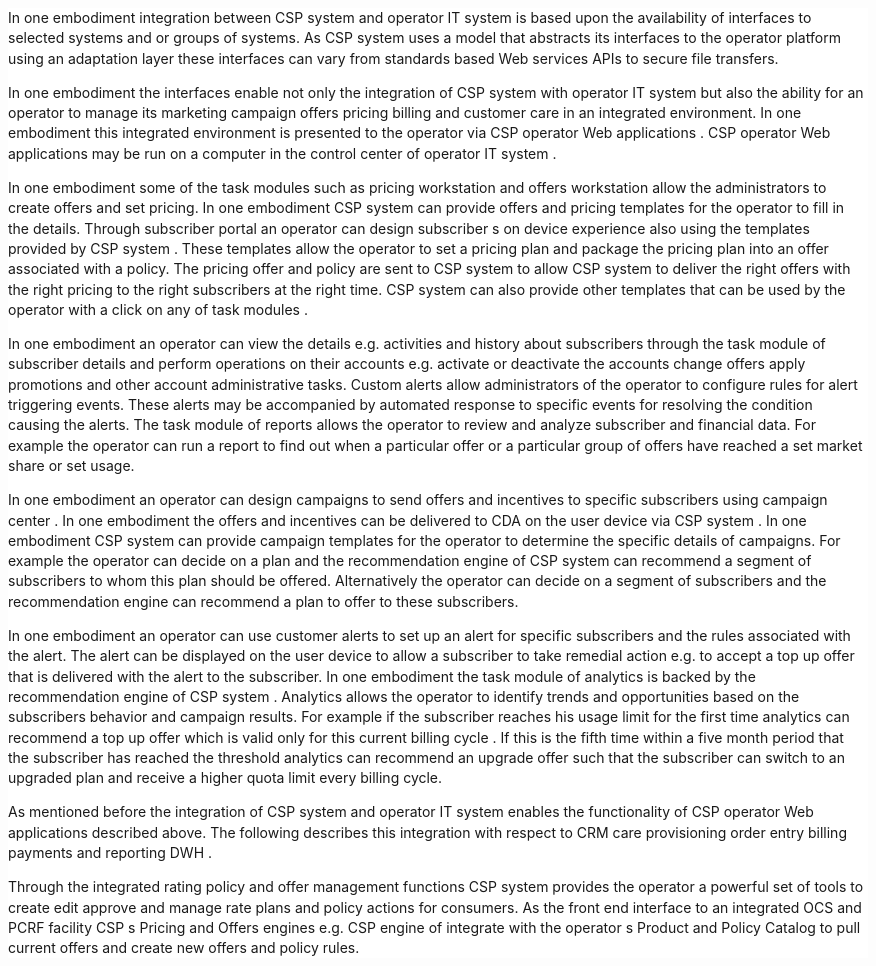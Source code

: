 In one embodiment integration between CSP system and operator IT system is based upon the availability of interfaces to selected systems and or groups of systems. As CSP system uses a model that abstracts its interfaces to the operator platform using an adaptation layer these interfaces can vary from standards based Web services APIs to secure file transfers.

In one embodiment the interfaces enable not only the integration of CSP system with operator IT system but also the ability for an operator to manage its marketing campaign offers pricing billing and customer care in an integrated environment. In one embodiment this integrated environment is presented to the operator via CSP operator Web applications . CSP operator Web applications may be run on a computer in the control center of operator IT system .

In one embodiment some of the task modules such as pricing workstation and offers workstation allow the administrators to create offers and set pricing. In one embodiment CSP system can provide offers and pricing templates for the operator to fill in the details. Through subscriber portal an operator can design subscriber s on device experience also using the templates provided by CSP system . These templates allow the operator to set a pricing plan and package the pricing plan into an offer associated with a policy. The pricing offer and policy are sent to CSP system to allow CSP system to deliver the right offers with the right pricing to the right subscribers at the right time. CSP system can also provide other templates that can be used by the operator with a click on any of task modules .

In one embodiment an operator can view the details e.g. activities and history about subscribers through the task module of subscriber details and perform operations on their accounts e.g. activate or deactivate the accounts change offers apply promotions and other account administrative tasks. Custom alerts allow administrators of the operator to configure rules for alert triggering events. These alerts may be accompanied by automated response to specific events for resolving the condition causing the alerts. The task module of reports allows the operator to review and analyze subscriber and financial data. For example the operator can run a report to find out when a particular offer or a particular group of offers have reached a set market share or set usage.

In one embodiment an operator can design campaigns to send offers and incentives to specific subscribers using campaign center . In one embodiment the offers and incentives can be delivered to CDA on the user device via CSP system . In one embodiment CSP system can provide campaign templates for the operator to determine the specific details of campaigns. For example the operator can decide on a plan and the recommendation engine of CSP system can recommend a segment of subscribers to whom this plan should be offered. Alternatively the operator can decide on a segment of subscribers and the recommendation engine can recommend a plan to offer to these subscribers.

In one embodiment an operator can use customer alerts to set up an alert for specific subscribers and the rules associated with the alert. The alert can be displayed on the user device to allow a subscriber to take remedial action e.g. to accept a top up offer that is delivered with the alert to the subscriber. In one embodiment the task module of analytics is backed by the recommendation engine of CSP system . Analytics allows the operator to identify trends and opportunities based on the subscribers behavior and campaign results. For example if the subscriber reaches his usage limit for the first time analytics can recommend a top up offer which is valid only for this current billing cycle . If this is the fifth time within a five month period that the subscriber has reached the threshold analytics can recommend an upgrade offer such that the subscriber can switch to an upgraded plan and receive a higher quota limit every billing cycle.

As mentioned before the integration of CSP system and operator IT system enables the functionality of CSP operator Web applications described above. The following describes this integration with respect to CRM care provisioning order entry billing payments and reporting DWH .

Through the integrated rating policy and offer management functions CSP system provides the operator a powerful set of tools to create edit approve and manage rate plans and policy actions for consumers. As the front end interface to an integrated OCS and PCRF facility CSP s Pricing and Offers engines e.g. CSP engine of integrate with the operator s Product and Policy Catalog to pull current offers and create new offers and policy rules.
